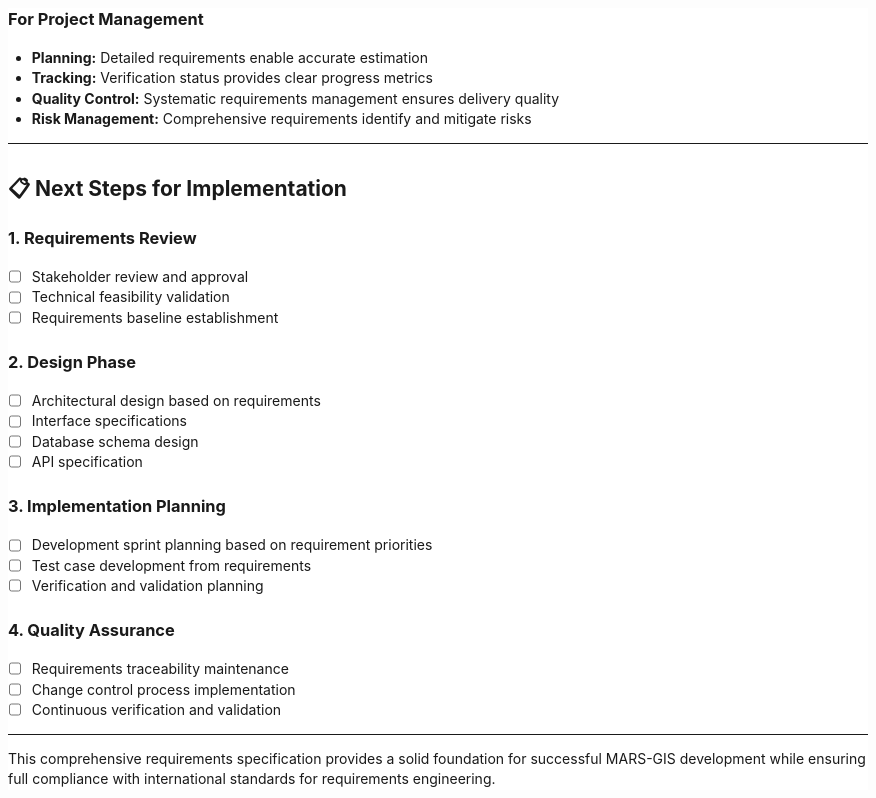 ### For Project Management
- **Planning:** Detailed requirements enable accurate estimation
- **Tracking:** Verification status provides clear progress metrics
- **Quality Control:** Systematic requirements management ensures delivery quality
- **Risk Management:** Comprehensive requirements identify and mitigate risks

---

## 📋 **Next Steps for Implementation**

### 1. Requirements Review
- [ ] Stakeholder review and approval
- [ ] Technical feasibility validation
- [ ] Requirements baseline establishment

### 2. Design Phase
- [ ] Architectural design based on requirements
- [ ] Interface specifications
- [ ] Database schema design
- [ ] API specification

### 3. Implementation Planning
- [ ] Development sprint planning based on requirement priorities
- [ ] Test case development from requirements
- [ ] Verification and validation planning

### 4. Quality Assurance
- [ ] Requirements traceability maintenance
- [ ] Change control process implementation
- [ ] Continuous verification and validation

---

This comprehensive requirements specification provides a solid foundation for successful MARS-GIS development while ensuring full compliance with international standards for requirements engineering.
